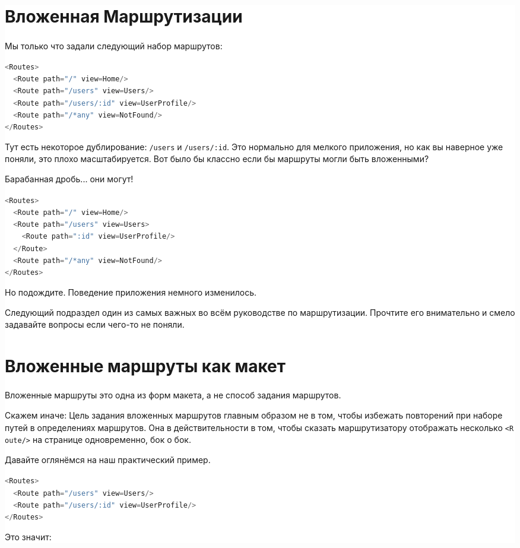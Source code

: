 # Вложенная Маршрутизации

Мы только что задали следующий набор маршрутов:

```rust
<Routes>
  <Route path="/" view=Home/>
  <Route path="/users" view=Users/>
  <Route path="/users/:id" view=UserProfile/>
  <Route path="/*any" view=NotFound/>
</Routes>
```

Тут есть некоторое дублирование: `/users` и `/users/:id`. Это нормально для мелкого приложения, но как вы наверное уже поняли, это плохо масштабируется.
Вот было бы классно если бы маршруты могли быть вложенными?

Барабанная дробь... они могут!

```rust
<Routes>
  <Route path="/" view=Home/>
  <Route path="/users" view=Users>
    <Route path=":id" view=UserProfile/>
  </Route>
  <Route path="/*any" view=NotFound/>
</Routes>
```

Но подождите. Поведение приложения немного изменилось.

Следующий подраздел один из самых важных во всём руководстве по маршрутизации. 
Прочтите его внимательно и смело задавайте вопросы если чего-то не поняли.

# Вложенные маршруты как макет

Вложенные маршруты это одна из форм макета, а не способ задания маршрутов.

Скажем иначе: Цель задания вложенных маршрутов главным образом не в том, чтобы избежать повторений при наборе путей в
определениях маршрутов. Она в действительности в том, чтобы сказать маршрутизатору отображать несколько `<Route/>`
на странице одновременно, бок о бок.

Давайте оглянёмся на наш практический пример.

```rust
<Routes>
  <Route path="/users" view=Users/>
  <Route path="/users/:id" view=UserProfile/>
</Routes>
```

Это значит:
